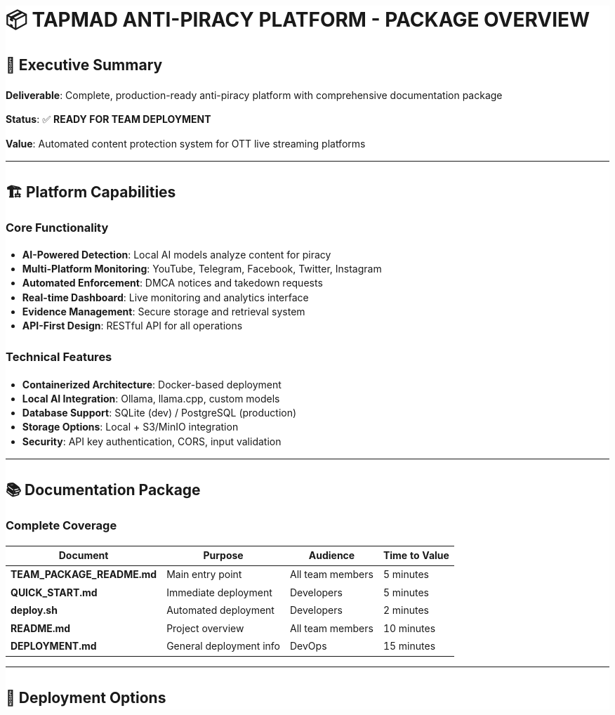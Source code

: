 # 📦 TAPMAD ANTI-PIRACY PLATFORM - PACKAGE OVERVIEW

## 🎯 **Executive Summary**

**Deliverable**: Complete, production-ready anti-piracy platform with comprehensive documentation package

**Status**: ✅ **READY FOR TEAM DEPLOYMENT**

**Value**: Automated content protection system for OTT live streaming platforms

---

## 🏗️ **Platform Capabilities**

### **Core Functionality**
- **AI-Powered Detection**: Local AI models analyze content for piracy
- **Multi-Platform Monitoring**: YouTube, Telegram, Facebook, Twitter, Instagram
- **Automated Enforcement**: DMCA notices and takedown requests
- **Real-time Dashboard**: Live monitoring and analytics interface
- **Evidence Management**: Secure storage and retrieval system
- **API-First Design**: RESTful API for all operations

### **Technical Features**
- **Containerized Architecture**: Docker-based deployment
- **Local AI Integration**: Ollama, llama.cpp, custom models
- **Database Support**: SQLite (dev) / PostgreSQL (production)
- **Storage Options**: Local + S3/MinIO integration
- **Security**: API key authentication, CORS, input validation

---

## 📚 **Documentation Package**

### **Complete Coverage**
| Document | Purpose | Audience | Time to Value |
|----------|---------|----------|---------------|
| **TEAM_PACKAGE_README.md** | Main entry point | All team members | 5 minutes |
| **QUICK_START.md** | Immediate deployment | Developers | 5 minutes |
| **deploy.sh** | Automated deployment | Developers | 2 minutes |
| **README.md** | Project overview | All team members | 10 minutes |
| **DEPLOYMENT.md** | General deployment info | DevOps | 15 minutes |

---

## 🚀 **Deployment Options**
